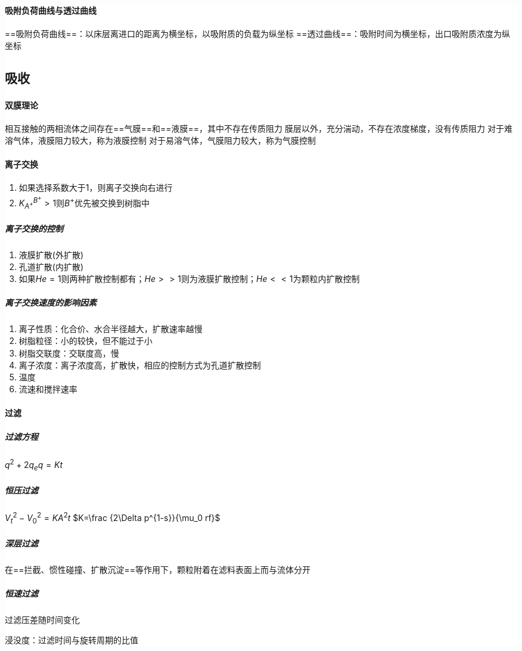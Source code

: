 #### 吸附负荷曲线与透过曲线
==吸附负荷曲线==：以床层离进口的距离为横坐标，以吸附质的负载为纵坐标
==透过曲线==：吸附时间为横坐标，出口吸附质浓度为纵坐标

## 吸收
#### 双膜理论
相互接触的两相流体之间存在==气膜==和==液膜==，其中不存在传质阻力
膜层以外，充分湍动，不存在浓度梯度，没有传质阻力
对于难溶气体，液膜阻力较大，称为液膜控制
对于易溶气体，气膜阻力较大，称为气膜控制

#### 离子交换
1. 如果选择系数大于1，则离子交换向右进行
2. $K_{A^+}^{B^+}>1$则$B^+$优先被交换到树脂中

##### 离子交换的控制
1. 液膜扩散(外扩散)
2. 孔道扩散(内扩散)
3. 如果$He=1$则两种扩散控制都有；$He>>1$则为液膜扩散控制；$He<<1$为颗粒内扩散控制

##### 离子交换速度的影响因素
1. 离子性质：化合价、水合半径越大，扩散速率越慢
2. 树脂粒径：小的较快，但不能过于小
3. 树脂交联度：交联度高，慢
4. 离子浓度：离子浓度高，扩散快，相应的控制方式为孔道扩散控制
5. 温度
6. 流速和搅拌速率

#### 过滤
##### 过滤方程
$q^2+2q_eq=Kt$
##### 恒压过滤
$V_t^2-V_0^2=KA^2t$
$K=\frac {2\Delta p^{1-s}}{\mu_0 rf}$
##### 深层过滤
在==拦截、惯性碰撞、扩散沉淀==等作用下，颗粒附着在滤料表面上而与流体分开
##### 恒速过滤
过滤压差随时间变化

浸没度：过滤时间与旋转周期的比值




